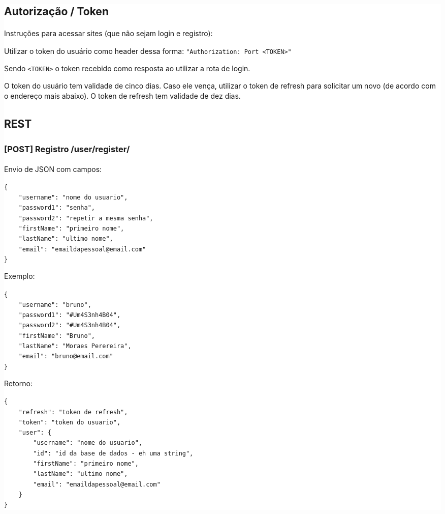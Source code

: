 


## <a name='AutorizaoToken'></a>Autorização / Token
Instruções para acessar sites (que não sejam login e registro):

Utilizar o token do usuário como header dessa forma: `"Authorization: Port <TOKEN>"`

Sendo `<TOKEN>` o token recebido como resposta ao utilizar a rota de login.

O token do usuário tem validade de cinco dias. Caso ele vença, utilizar o token de refresh para solicitar um novo (de acordo com o endereço mais abaixo). O token de refresh tem validade de dez dias.


## <a name='REST'></a>REST

### <a name='POSTRegistrouserregister'></a>[POST] Registro /user/register/
Envio de JSON com campos:
```
{
    "username": "nome do usuario",
    "password1": "senha",
    "password2": "repetir a mesma senha",
    "firstName": "primeiro nome",
    "lastName": "ultimo nome",
    "email": "emaildapessoal@email.com"
}
```

Exemplo:
```
{
    "username": "bruno",
    "password1": "#Um4S3nh4B04",
    "password2": "#Um4S3nh4B04",
    "firstName": "Bruno",
    "lastName": "Moraes Perereira",
    "email": "bruno@email.com"
}
```

Retorno:
```
{
    "refresh": "token de refresh",
    "token": "token do usuario",
    "user": {
        "username": "nome do usuario",
        "id": "id da base de dados - eh uma string",
        "firstName": "primeiro nome",
        "lastName": "ultimo nome",
        "email": "emaildapessoal@email.com"
    }
}
```
